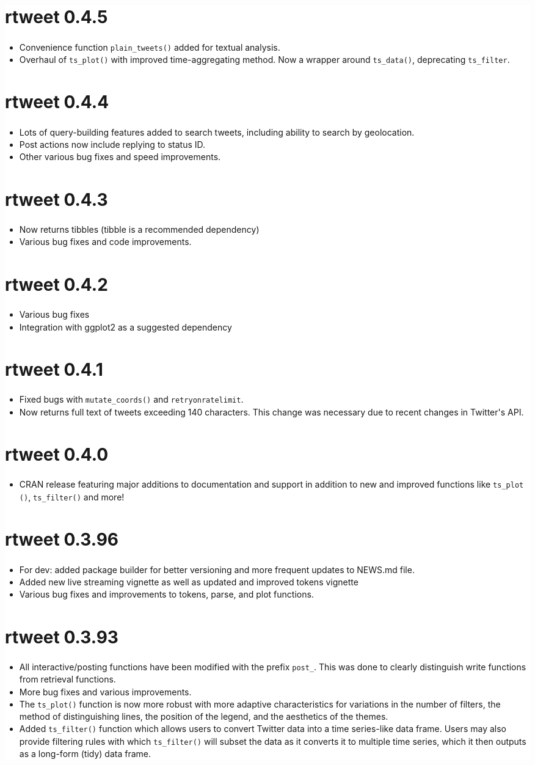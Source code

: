 # rtweet 0.4.5
- Convenience function `plain_tweets()` added for textual analysis.
- Overhaul of `ts_plot()` with improved time-aggregating method. Now a
  wrapper around `ts_data()`, deprecating `ts_filter`.

# rtweet 0.4.4
- Lots of query-building features added to search tweets, including
  ability to search by geolocation.
- Post actions now include replying to status ID.
- Other various bug fixes and speed improvements.

# rtweet 0.4.3
- Now returns tibbles (tibble is a recommended dependency)
- Various bug fixes and code improvements.

# rtweet 0.4.2
* Various bug fixes
* Integration with ggplot2 as a suggested dependency

# rtweet 0.4.1
* Fixed bugs with `mutate_coords()` and `retryonratelimit`.
* Now returns full text of tweets exceeding 140 characters. This
  change was necessary due to recent changes in Twitter's API.

# rtweet 0.4.0
* CRAN release featuring major additions to documentation and support in
  addition to new and improved functions like `ts_plot()`, `ts_filter()`
  and more!

# rtweet 0.3.96
* For dev: added package builder for better versioning and
  more frequent updates to NEWS.md file.
* Added new live streaming vignette as well as updated
  and improved tokens vignette
* Various bug fixes and improvements to tokens, parse, and plot functions.

# rtweet 0.3.93
* All interactive/posting functions have been modified with the prefix
  `post_`. This was done to clearly distinguish write functions from
  retrieval functions.
* More bug fixes and various improvements.
* The `ts_plot()` function is now more robust with more adaptive
  characteristics for variations in the number of filters, the method
  of distinguishing lines, the position of the legend, and the
  aesthetics of the themes.
* Added `ts_filter()` function which allows users to convert Twitter
  data into a time series-like data frame. Users may also provide
  filtering rules with which `ts_filter()` will subset the data as it
  converts it to multiple time series, which it then outputs as a
  long-form (tidy) data frame.
